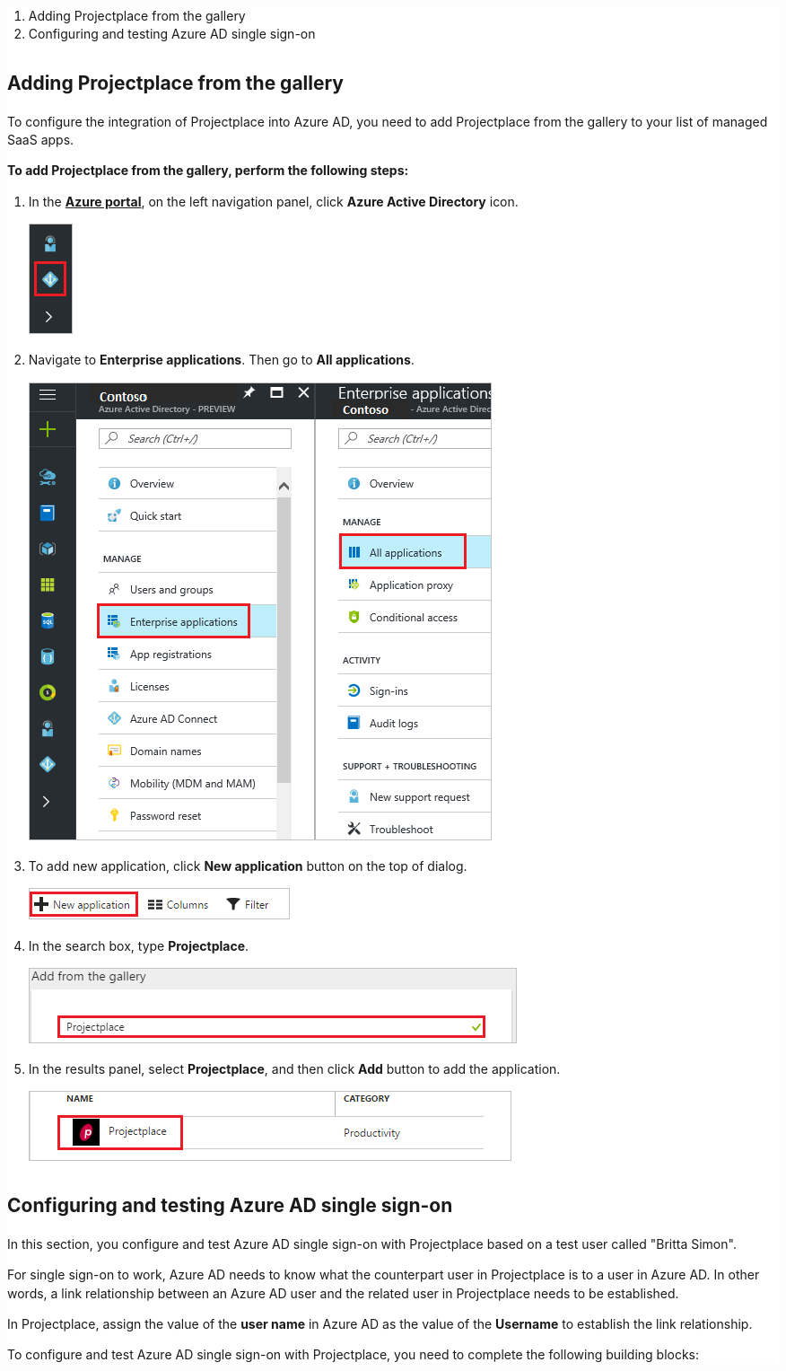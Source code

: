 1. Adding Projectplace from the gallery
2. Configuring and testing Azure AD single sign-on

## Adding Projectplace from the gallery
To configure the integration of Projectplace into Azure AD, you need to add Projectplace from the gallery to your list of managed SaaS apps.

**To add Projectplace from the gallery, perform the following steps:**

1. In the **[Azure portal](https://portal.azure.com)**, on the left navigation panel, click **Azure Active Directory** icon. 

	![Active Directory][1]

2. Navigate to **Enterprise applications**. Then go to **All applications**.

	![Applications][2]
	
3. To add new application, click **New application** button on the top of dialog.

	![Applications][3]

4. In the search box, type **Projectplace**.

	![Creating an Azure AD test user](./media/projectplace-tutorial/tutorial_projectplace_search.png)

5. In the results panel, select **Projectplace**, and then click **Add** button to add the application.

	![Creating an Azure AD test user](./media/projectplace-tutorial/tutorial_projectplace_addfromgallery.png)

##  Configuring and testing Azure AD single sign-on
In this section, you configure and test Azure AD single sign-on with Projectplace based on a test user called "Britta Simon".

For single sign-on to work, Azure AD needs to know what the counterpart user in Projectplace is to a user in Azure AD. In other words, a link relationship between an Azure AD user and the related user in Projectplace needs to be established.

In Projectplace, assign the value of the **user name** in Azure AD as the value of the **Username** to establish the link relationship.

To configure and test Azure AD single sign-on with Projectplace, you need to complete the following building blocks:


[1]: ./media/projectplace-tutorial/tutorial_general_01.png
[2]: ./media/projectplace-tutorial/tutorial_general_02.png
[3]: ./media/projectplace-tutorial/tutorial_general_03.png
[4]: ./media/projectplace-tutorial/tutorial_general_04.png
[100]: ./media/projectplace-tutorial/tutorial_general_100.png
[200]: ./media/projectplace-tutorial/tutorial_general_200.png
[201]: ./media/projectplace-tutorial/tutorial_general_201.png
[202]: ./media/projectplace-tutorial/tutorial_general_202.png
[203]: ./media/projectplace-tutorial/tutorial_general_203.png